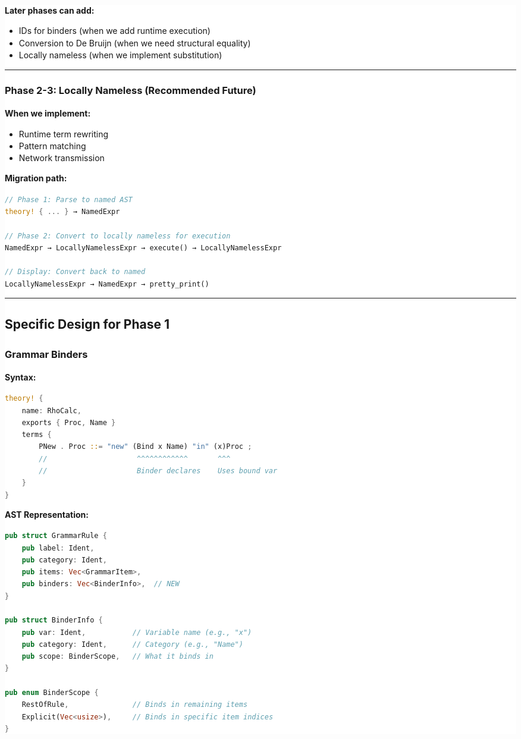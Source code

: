 **Later phases can add:**
- IDs for binders (when we add runtime execution)
- Conversion to De Bruijn (when we need structural equality)
- Locally nameless (when we implement substitution)

---

### Phase 2-3: **Locally Nameless** (Recommended Future)

**When we implement:**
- Runtime term rewriting
- Pattern matching
- Network transmission

**Migration path:**
```rust
// Phase 1: Parse to named AST
theory! { ... } → NamedExpr

// Phase 2: Convert to locally nameless for execution
NamedExpr → LocallyNamelessExpr → execute() → LocallyNamelessExpr

// Display: Convert back to named
LocallyNamelessExpr → NamedExpr → pretty_print()
```

---

## Specific Design for Phase 1

### Grammar Binders

**Syntax:**
```rust
theory! {
    name: RhoCalc,
    exports { Proc, Name }
    terms {
        PNew . Proc ::= "new" (Bind x Name) "in" (x)Proc ;
        //                     ^^^^^^^^^^^^       ^^^
        //                     Binder declares    Uses bound var
    }
}
```

**AST Representation:**
```rust
pub struct GrammarRule {
    pub label: Ident,
    pub category: Ident,
    pub items: Vec<GrammarItem>,
    pub binders: Vec<BinderInfo>,  // NEW
}

pub struct BinderInfo {
    pub var: Ident,           // Variable name (e.g., "x")
    pub category: Ident,      // Category (e.g., "Name")
    pub scope: BinderScope,   // What it binds in
}

pub enum BinderScope {
    RestOfRule,               // Binds in remaining items
    Explicit(Vec<usize>),     // Binds in specific item indices
}
```
